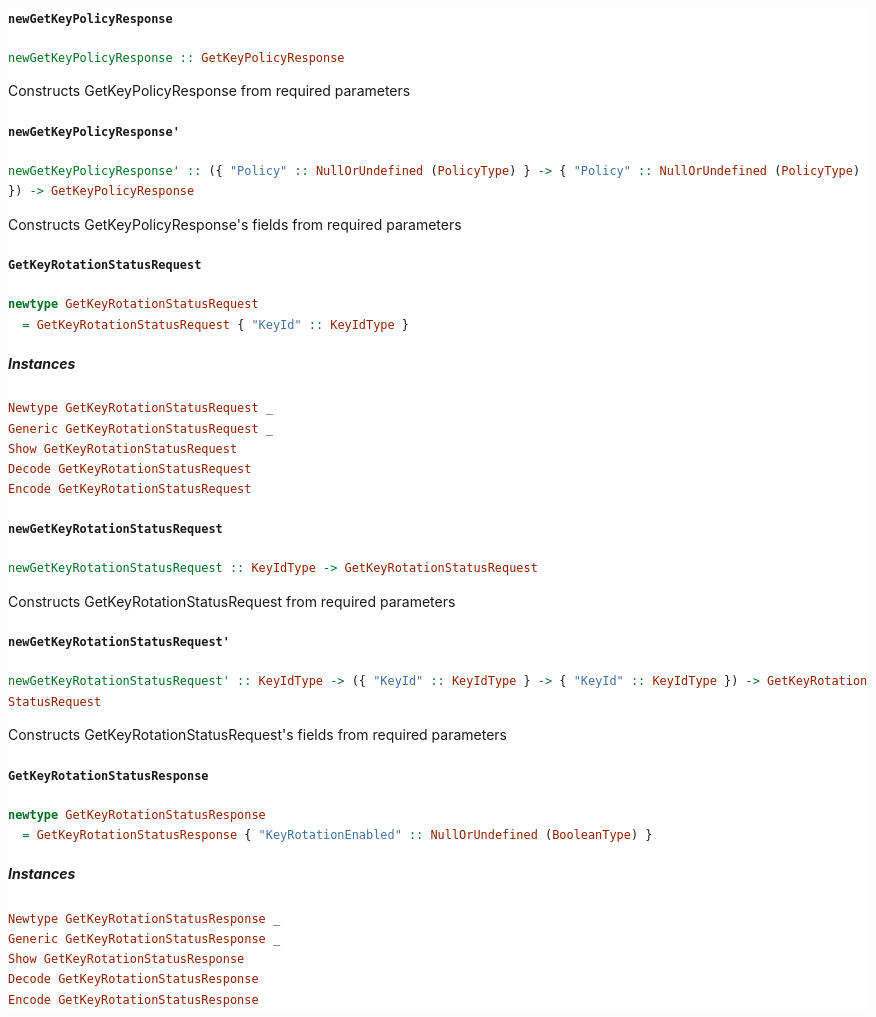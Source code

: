 #### `newGetKeyPolicyResponse`

``` purescript
newGetKeyPolicyResponse :: GetKeyPolicyResponse
```

Constructs GetKeyPolicyResponse from required parameters

#### `newGetKeyPolicyResponse'`

``` purescript
newGetKeyPolicyResponse' :: ({ "Policy" :: NullOrUndefined (PolicyType) } -> { "Policy" :: NullOrUndefined (PolicyType) }) -> GetKeyPolicyResponse
```

Constructs GetKeyPolicyResponse's fields from required parameters

#### `GetKeyRotationStatusRequest`

``` purescript
newtype GetKeyRotationStatusRequest
  = GetKeyRotationStatusRequest { "KeyId" :: KeyIdType }
```

##### Instances
``` purescript
Newtype GetKeyRotationStatusRequest _
Generic GetKeyRotationStatusRequest _
Show GetKeyRotationStatusRequest
Decode GetKeyRotationStatusRequest
Encode GetKeyRotationStatusRequest
```

#### `newGetKeyRotationStatusRequest`

``` purescript
newGetKeyRotationStatusRequest :: KeyIdType -> GetKeyRotationStatusRequest
```

Constructs GetKeyRotationStatusRequest from required parameters

#### `newGetKeyRotationStatusRequest'`

``` purescript
newGetKeyRotationStatusRequest' :: KeyIdType -> ({ "KeyId" :: KeyIdType } -> { "KeyId" :: KeyIdType }) -> GetKeyRotationStatusRequest
```

Constructs GetKeyRotationStatusRequest's fields from required parameters

#### `GetKeyRotationStatusResponse`

``` purescript
newtype GetKeyRotationStatusResponse
  = GetKeyRotationStatusResponse { "KeyRotationEnabled" :: NullOrUndefined (BooleanType) }
```

##### Instances
``` purescript
Newtype GetKeyRotationStatusResponse _
Generic GetKeyRotationStatusResponse _
Show GetKeyRotationStatusResponse
Decode GetKeyRotationStatusResponse
Encode GetKeyRotationStatusResponse
```
